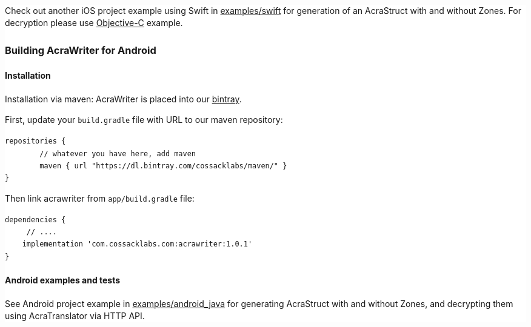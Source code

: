 Check out another iOS project example using Swift in [examples/swift](https://github.com/cossacklabs/acra/tree/master/examples/swift) for generation of an AcraStruct with and without Zones. For decryption please use [Objective-C](https://github.com/cossacklabs/acra/tree/master/examples/objc) example.

### Building AcraWriter for Android

#### Installation

Installation via maven: AcraWriter is placed into our [bintray](https://bintray.com/cossacklabs/maven/acrawriter).

First, update your `build.gradle` file with URL to our maven repository:

```
repositories {
        // whatever you have here, add maven
        maven { url "https://dl.bintray.com/cossacklabs/maven/" }
}
```

Then link acrawriter from `app/build.gradle` file:

```
dependencies {
     // ....
    implementation 'com.cossacklabs.com:acrawriter:1.0.1'
}
```

#### Android examples and tests

See Android project example in [examples/android\_java](https://github.com/cossacklabs/acra/tree/master/examples/android_java)
for generating AcraStruct with and without Zones, and decrypting them using AcraTranslator via HTTP API.
